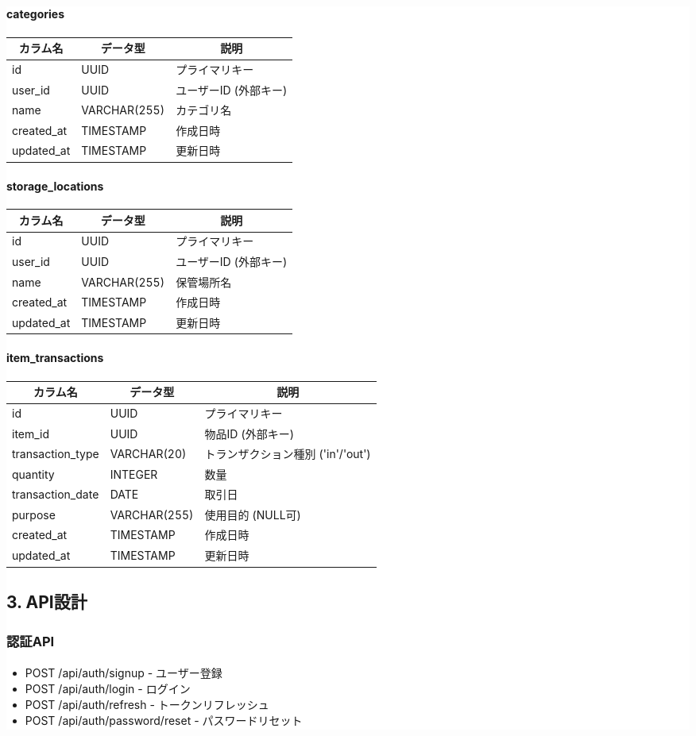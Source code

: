 #### categories
| カラム名 | データ型 | 説明 |
|---------|---------|------|
| id | UUID | プライマリキー |
| user_id | UUID | ユーザーID (外部キー) |
| name | VARCHAR(255) | カテゴリ名 |
| created_at | TIMESTAMP | 作成日時 |
| updated_at | TIMESTAMP | 更新日時 |

#### storage_locations
| カラム名 | データ型 | 説明 |
|---------|---------|------|
| id | UUID | プライマリキー |
| user_id | UUID | ユーザーID (外部キー) |
| name | VARCHAR(255) | 保管場所名 |
| created_at | TIMESTAMP | 作成日時 |
| updated_at | TIMESTAMP | 更新日時 |

#### item_transactions
| カラム名 | データ型 | 説明 |
|---------|---------|------|
| id | UUID | プライマリキー |
| item_id | UUID | 物品ID (外部キー) |
| transaction_type | VARCHAR(20) | トランザクション種別 ('in'/'out') |
| quantity | INTEGER | 数量 |
| transaction_date | DATE | 取引日 |
| purpose | VARCHAR(255) | 使用目的 (NULL可) |
| created_at | TIMESTAMP | 作成日時 |
| updated_at | TIMESTAMP | 更新日時 |

## 3. API設計

### 認証API
- POST /api/auth/signup - ユーザー登録
- POST /api/auth/login - ログイン
- POST /api/auth/refresh - トークンリフレッシュ
- POST /api/auth/password/reset - パスワードリセット
